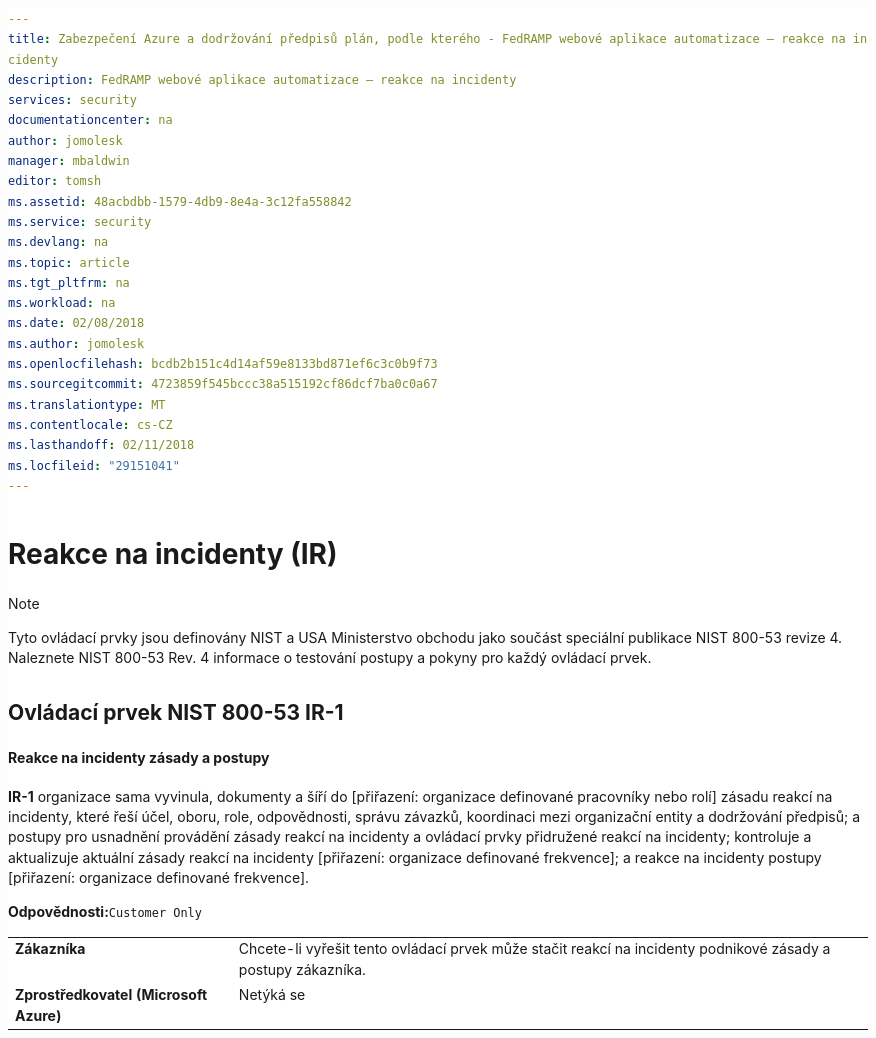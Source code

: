 ```yaml
---
title: Zabezpečení Azure a dodržování předpisů plán, podle kterého - FedRAMP webové aplikace automatizace – reakce na incidenty
description: FedRAMP webové aplikace automatizace – reakce na incidenty
services: security
documentationcenter: na
author: jomolesk
manager: mbaldwin
editor: tomsh
ms.assetid: 48acbdbb-1579-4db9-8e4a-3c12fa558842
ms.service: security
ms.devlang: na
ms.topic: article
ms.tgt_pltfrm: na
ms.workload: na
ms.date: 02/08/2018
ms.author: jomolesk
ms.openlocfilehash: bcdb2b151c4d14af59e8133bd871ef6c3c0b9f73
ms.sourcegitcommit: 4723859f545bccc38a515192cf86dcf7ba0c0a67
ms.translationtype: MT
ms.contentlocale: cs-CZ
ms.lasthandoff: 02/11/2018
ms.locfileid: "29151041"
---
```

# <a name="incident-response-ir"></a>Reakce na incidenty (IR)

> [!NOTE]
> Tyto ovládací prvky jsou definovány NIST a USA Ministerstvo obchodu jako součást speciální publikace NIST 800-53 revize 4. Naleznete NIST 800-53 Rev. 4 informace o testování postupy a pokyny pro každý ovládací prvek.

## <a name="nist-800-53-control-ir-1"></a>Ovládací prvek NIST 800-53 IR-1

#### <a name="incident-response-policy-and-procedures"></a>Reakce na incidenty zásady a postupy

**IR-1** organizace sama vyvinula, dokumenty a šíří do [přiřazení: organizace definované pracovníky nebo rolí] zásadu reakcí na incidenty, které řeší účel, oboru, role, odpovědnosti, správu závazků, koordinaci mezi organizační entity a dodržování předpisů; a postupy pro usnadnění provádění zásady reakcí na incidenty a ovládací prvky přidružené reakcí na incidenty; kontroluje a aktualizuje aktuální zásady reakcí na incidenty [přiřazení: organizace definované frekvence]; a reakce na incidenty postupy [přiřazení: organizace definované frekvence].

**Odpovědnosti:**`Customer Only`

|||
|---|---|
| **Zákazníka** | Chcete-li vyřešit tento ovládací prvek může stačit reakcí na incidenty podnikové zásady a postupy zákazníka. |
| **Zprostředkovatel (Microsoft Azure)** | Netýká se |
